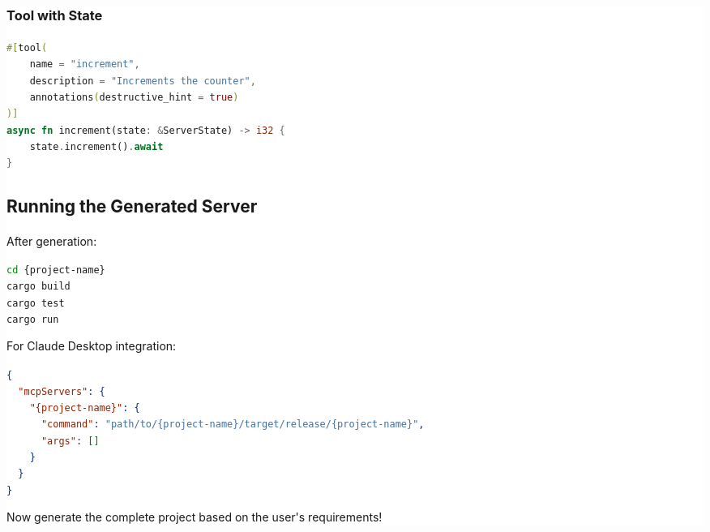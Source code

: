 ### Tool with State

```rust
#[tool(
    name = "increment",
    description = "Increments the counter",
    annotations(destructive_hint = true)
)]
async fn increment(state: &ServerState) -> i32 {
    state.increment().await
}
```

## Running the Generated Server

After generation:

```bash
cd {project-name}
cargo build
cargo test
cargo run
```

For Claude Desktop integration:

```json
{
  "mcpServers": {
    "{project-name}": {
      "command": "path/to/{project-name}/target/release/{project-name}",
      "args": []
    }
  }
}
```

Now generate the complete project based on the user's requirements!
